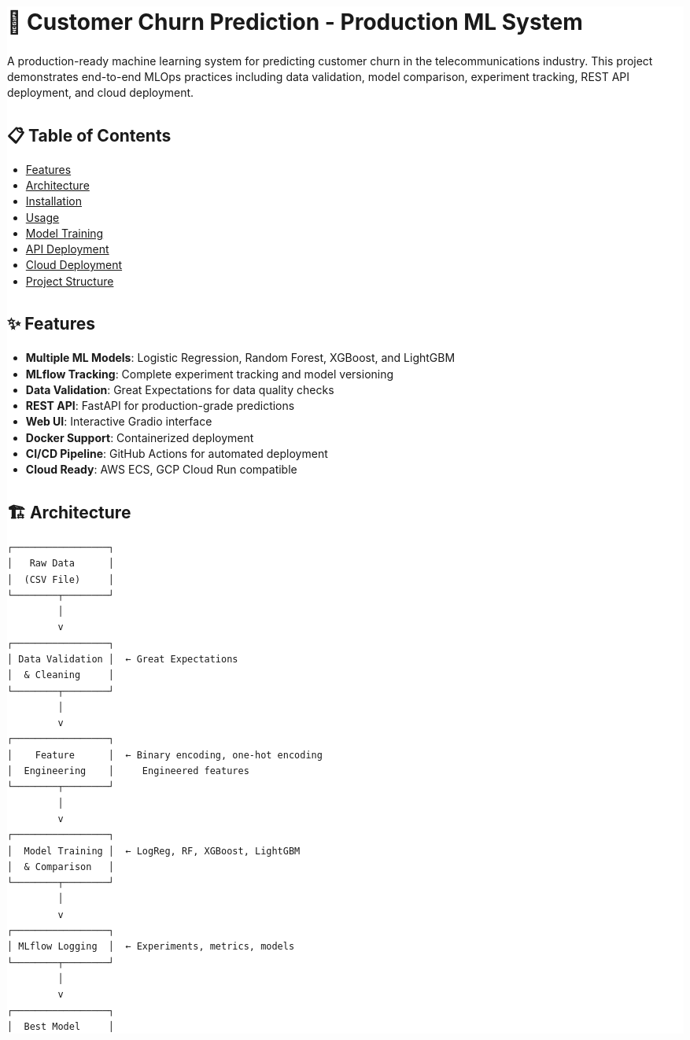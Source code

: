 # 🎯 Customer Churn Prediction - Production ML System

A production-ready machine learning system for predicting customer churn in the telecommunications industry. This project demonstrates end-to-end MLOps practices including data validation, model comparison, experiment tracking, REST API deployment, and cloud deployment.

## 📋 Table of Contents

- [Features](#features)
- [Architecture](#architecture)
- [Installation](#installation)
- [Usage](#usage)
- [Model Training](#model-training)
- [API Deployment](#api-deployment)
- [Cloud Deployment](#cloud-deployment)
- [Project Structure](#project-structure)

## ✨ Features

- **Multiple ML Models**: Logistic Regression, Random Forest, XGBoost, and LightGBM
- **MLflow Tracking**: Complete experiment tracking and model versioning
- **Data Validation**: Great Expectations for data quality checks
- **REST API**: FastAPI for production-grade predictions
- **Web UI**: Interactive Gradio interface
- **Docker Support**: Containerized deployment
- **CI/CD Pipeline**: GitHub Actions for automated deployment
- **Cloud Ready**: AWS ECS, GCP Cloud Run compatible

## 🏗️ Architecture

```
┌─────────────────┐
│   Raw Data      │
│  (CSV File)     │
└────────┬────────┘
         │
         v
┌─────────────────┐
│ Data Validation │  ← Great Expectations
│  & Cleaning     │
└────────┬────────┘
         │
         v
┌─────────────────┐
│    Feature      │  ← Binary encoding, one-hot encoding
│  Engineering    │     Engineered features
└────────┬────────┘
         │
         v
┌─────────────────┐
│  Model Training │  ← LogReg, RF, XGBoost, LightGBM
│  & Comparison   │
└────────┬────────┘
         │
         v
┌─────────────────┐
│ MLflow Logging  │  ← Experiments, metrics, models
└────────┬────────┘
         │
         v
┌─────────────────┐
│  Best Model     │
```